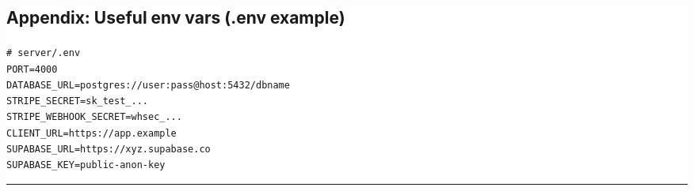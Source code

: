 ## Appendix: Useful env vars (.env example)

```
# server/.env
PORT=4000
DATABASE_URL=postgres://user:pass@host:5432/dbname
STRIPE_SECRET=sk_test_...
STRIPE_WEBHOOK_SECRET=whsec_...
CLIENT_URL=https://app.example
SUPABASE_URL=https://xyz.supabase.co
SUPABASE_KEY=public-anon-key
```

---

